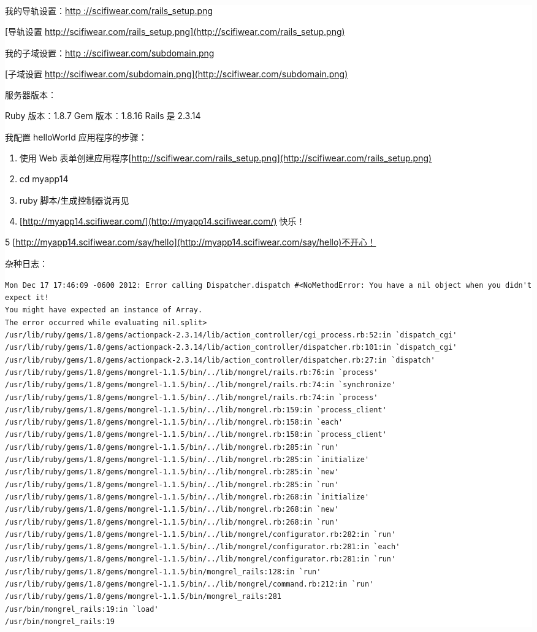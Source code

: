 我的导轨设置：[http ://scifiwear.com/rails_setup.png](http://scifiwear.com/rails_setup.png)

[导轨设置 http://scifiwear.com/rails_setup.png](http://scifiwear.com/rails_setup.png)

我的子域设置：[http ://scifiwear.com/subdomain.png](http://scifiwear.com/subdomain.png)

[子域设置 http://scifiwear.com/subdomain.png](http://scifiwear.com/subdomain.png)

服务器版本：

Ruby 版本：1.8.7 Gem 版本：1.8.16 Rails 是 2.3.14

我配置 helloWorld 应用程序的步骤：

1.  使用 Web 表单创建应用程序[http://scifiwear.com/rails_setup.png](http://scifiwear.com/rails_setup.png)

2.  cd myapp14

3.  ruby 脚本/生成控制器说再见

4.  [http://myapp14.scifiwear.com/](http://myapp14.scifiwear.com/) 快乐！

5 [http://myapp14.scifiwear.com/say/hello](http://myapp14.scifiwear.com/say/hello)不开心！

杂种日志：

```
Mon Dec 17 17:46:09 -0600 2012: Error calling Dispatcher.dispatch #<NoMethodError: You have a nil object when you didn't expect it!
You might have expected an instance of Array.
The error occurred while evaluating nil.split>
/usr/lib/ruby/gems/1.8/gems/actionpack-2.3.14/lib/action_controller/cgi_process.rb:52:in `dispatch_cgi'
/usr/lib/ruby/gems/1.8/gems/actionpack-2.3.14/lib/action_controller/dispatcher.rb:101:in `dispatch_cgi'
/usr/lib/ruby/gems/1.8/gems/actionpack-2.3.14/lib/action_controller/dispatcher.rb:27:in `dispatch'
/usr/lib/ruby/gems/1.8/gems/mongrel-1.1.5/bin/../lib/mongrel/rails.rb:76:in `process'
/usr/lib/ruby/gems/1.8/gems/mongrel-1.1.5/bin/../lib/mongrel/rails.rb:74:in `synchronize'
/usr/lib/ruby/gems/1.8/gems/mongrel-1.1.5/bin/../lib/mongrel/rails.rb:74:in `process'
/usr/lib/ruby/gems/1.8/gems/mongrel-1.1.5/bin/../lib/mongrel.rb:159:in `process_client'
/usr/lib/ruby/gems/1.8/gems/mongrel-1.1.5/bin/../lib/mongrel.rb:158:in `each'
/usr/lib/ruby/gems/1.8/gems/mongrel-1.1.5/bin/../lib/mongrel.rb:158:in `process_client'
/usr/lib/ruby/gems/1.8/gems/mongrel-1.1.5/bin/../lib/mongrel.rb:285:in `run'
/usr/lib/ruby/gems/1.8/gems/mongrel-1.1.5/bin/../lib/mongrel.rb:285:in `initialize'
/usr/lib/ruby/gems/1.8/gems/mongrel-1.1.5/bin/../lib/mongrel.rb:285:in `new'
/usr/lib/ruby/gems/1.8/gems/mongrel-1.1.5/bin/../lib/mongrel.rb:285:in `run'
/usr/lib/ruby/gems/1.8/gems/mongrel-1.1.5/bin/../lib/mongrel.rb:268:in `initialize'
/usr/lib/ruby/gems/1.8/gems/mongrel-1.1.5/bin/../lib/mongrel.rb:268:in `new'
/usr/lib/ruby/gems/1.8/gems/mongrel-1.1.5/bin/../lib/mongrel.rb:268:in `run'
/usr/lib/ruby/gems/1.8/gems/mongrel-1.1.5/bin/../lib/mongrel/configurator.rb:282:in `run'
/usr/lib/ruby/gems/1.8/gems/mongrel-1.1.5/bin/../lib/mongrel/configurator.rb:281:in `each'
/usr/lib/ruby/gems/1.8/gems/mongrel-1.1.5/bin/../lib/mongrel/configurator.rb:281:in `run'
/usr/lib/ruby/gems/1.8/gems/mongrel-1.1.5/bin/mongrel_rails:128:in `run'
/usr/lib/ruby/gems/1.8/gems/mongrel-1.1.5/bin/../lib/mongrel/command.rb:212:in `run'
/usr/lib/ruby/gems/1.8/gems/mongrel-1.1.5/bin/mongrel_rails:281
/usr/bin/mongrel_rails:19:in `load'
/usr/bin/mongrel_rails:19 
```
